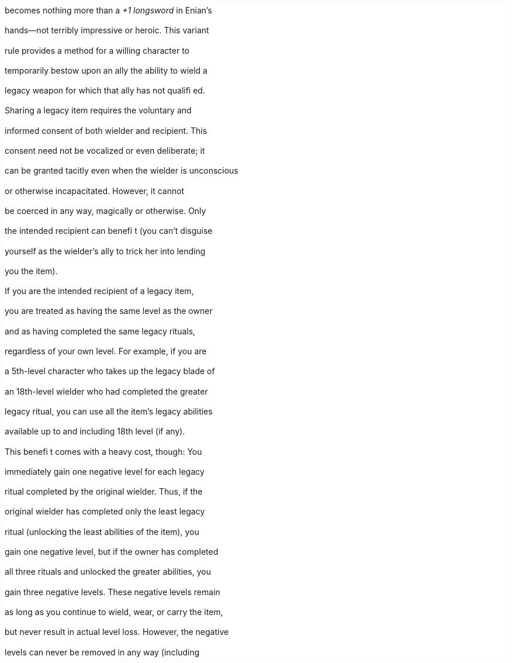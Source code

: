 becomes nothing more than a *+1 longsword* in Enian’s

hands—not terribly impressive or heroic. This variant

rule provides a method for a willing character to

temporarily bestow upon an ally the ability to wield a

legacy weapon for which that ally has not qualifi ed.

Sharing a legacy item requires the voluntary and

informed consent of both wielder and recipient. This

consent need not be vocalized or even deliberate; it

can be granted tacitly even when the wielder is unconscious

or otherwise incapacitated. However, it cannot

be coerced in any way, magically or otherwise. Only

the intended recipient can benefi t (you can’t disguise

yourself as the wielder’s ally to trick her into lending

you the item).

If you are the intended recipient of a legacy item,

you are treated as having the same level as the owner

and as having completed the same legacy rituals,

regardless of your own level. For example, if you are

a 5th-level character who takes up the legacy blade of

an 18th-level wielder who had completed the greater

legacy ritual, you can use all the item’s legacy abilities

available up to and including 18th level (if any).

This benefi t comes with a heavy cost, though: You

immediately gain one negative level for each legacy

ritual completed by the original wielder. Thus, if the

original wielder has completed only the least legacy

ritual (unlocking the least abilities of the item), you

gain one negative level, but if the owner has completed

all three rituals and unlocked the greater abilities, you

gain three negative levels. These negative levels remain

as long as you continue to wield, wear, or carry the item,

but never result in actual level loss. However, the negative

levels can never be removed in any way (including
